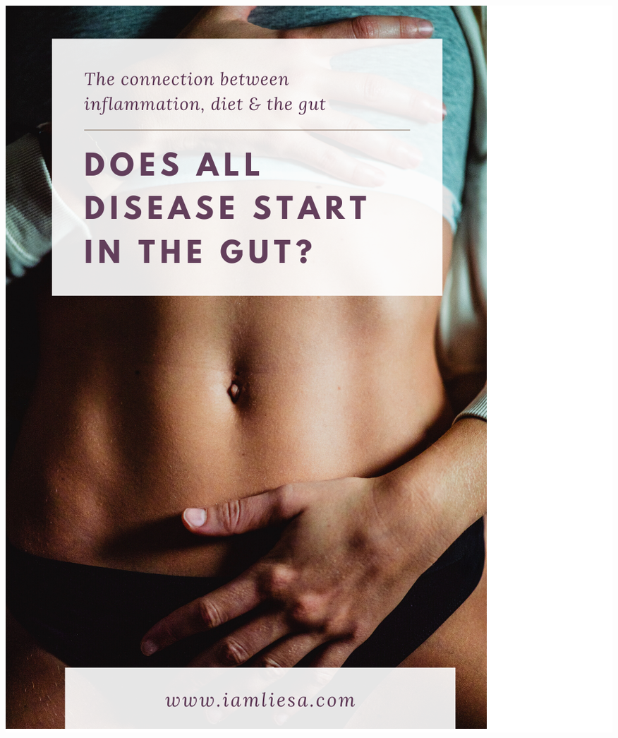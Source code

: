 ![Gut health is a topic that has become increasingly important. Scientists are just beginning to explore how our #gut is connected to all that's going on in our bodies. Latest studies show, that gut inflammation is one of the driving forces of a lot of most harmful diseases. Read how our gut affects our health, how an imbalance of bacteria may lead to #chronic inflammation and how to heal your gut naturally. #guthealth #gut #gutinflammation #chronicinflammation #healthylifestyle #healthyliving #bacteria](./images/disease-gut-inflammation.png)

<NotADoctor />

